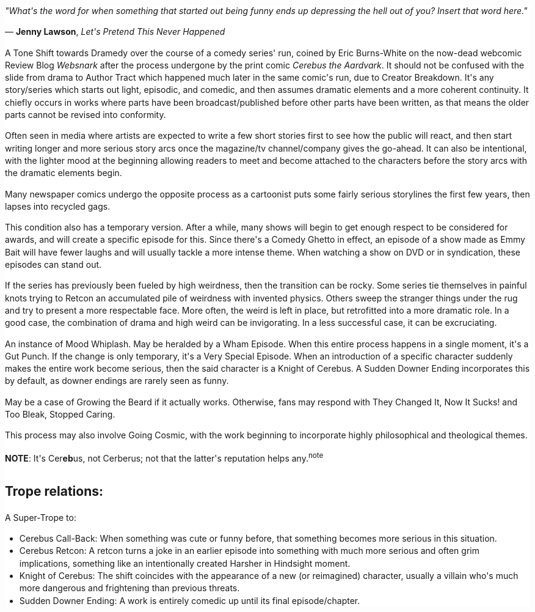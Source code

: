 _"What's the word for when something that started out being funny ends up depressing the hell out of you? Insert that word here."_

— **Jenny Lawson**, _Let's Pretend This Never Happened_

A Tone Shift towards Dramedy over the course of a comedy series' run, coined by Eric Burns-White on the now-dead webcomic Review Blog _Websnark_ after the process undergone by the print comic _Cerebus the Aardvark_. It should not be confused with the slide from drama to Author Tract which happened much later in the same comic's run, due to Creator Breakdown. It's any story/series which starts out light, episodic, and comedic, and then assumes dramatic elements and a more coherent continuity. It chiefly occurs in works where parts have been broadcast/published before other parts have been written, as that means the older parts cannot be revised into conformity.

Often seen in media where artists are expected to write a few short stories first to see how the public will react, and then start writing longer and more serious story arcs once the magazine/tv channel/company gives the go-ahead. It can also be intentional, with the lighter mood at the beginning allowing readers to meet and become attached to the characters before the story arcs with the dramatic elements begin.

Many newspaper comics undergo the opposite process as a cartoonist puts some fairly serious storylines the first few years, then lapses into recycled gags.

This condition also has a temporary version. After a while, many shows will begin to get enough respect to be considered for awards, and will create a specific episode for this. Since there's a Comedy Ghetto in effect, an episode of a show made as Emmy Bait will have fewer laughs and will usually tackle a more intense theme. When watching a show on DVD or in syndication, these episodes can stand out.

If the series has previously been fueled by high weirdness, then the transition can be rocky. Some series tie themselves in painful knots trying to Retcon an accumulated pile of weirdness with invented physics. Others sweep the stranger things under the rug and try to present a more respectable face. More often, the weird is left in place, but retrofitted into a more dramatic role. In a good case, the combination of drama and high weird can be invigorating. In a less successful case, it can be excruciating.

An instance of Mood Whiplash. May be heralded by a Wham Episode. When this entire process happens in a single moment, it's a Gut Punch. If the change is only temporary, it's a Very Special Episode. When an introduction of a specific character suddenly makes the entire work become serious, then the said character is a Knight of Cerebus. A Sudden Downer Ending incorporates this by default, as downer endings are rarely seen as funny.

May be a case of Growing the Beard if it actually works. Otherwise, fans may respond with They Changed It, Now It Sucks! and Too Bleak, Stopped Caring.

This process may also involve Going Cosmic, with the work beginning to incorporate highly philosophical and theological themes.

**NOTE**: It's Cer**eb**us, not Cerberus; not that the latter's reputation helps any.<sup>note&nbsp;</sup> 

## Trope relations:

A Super-Trope to:

-   Cerebus Call-Back: When something was cute or funny before, that something becomes more serious in this situation.
-   Cerebus Retcon: A retcon turns a joke in an earlier episode into something with much more serious and often grim implications, something like an intentionally created Harsher in Hindsight moment.
-   Knight of Cerebus: The shift coincides with the appearance of a new (or reimagined) character, usually a villain who's much more dangerous and frightening than previous threats.
-   Sudden Downer Ending: A work is entirely comedic up until its final episode/chapter.
